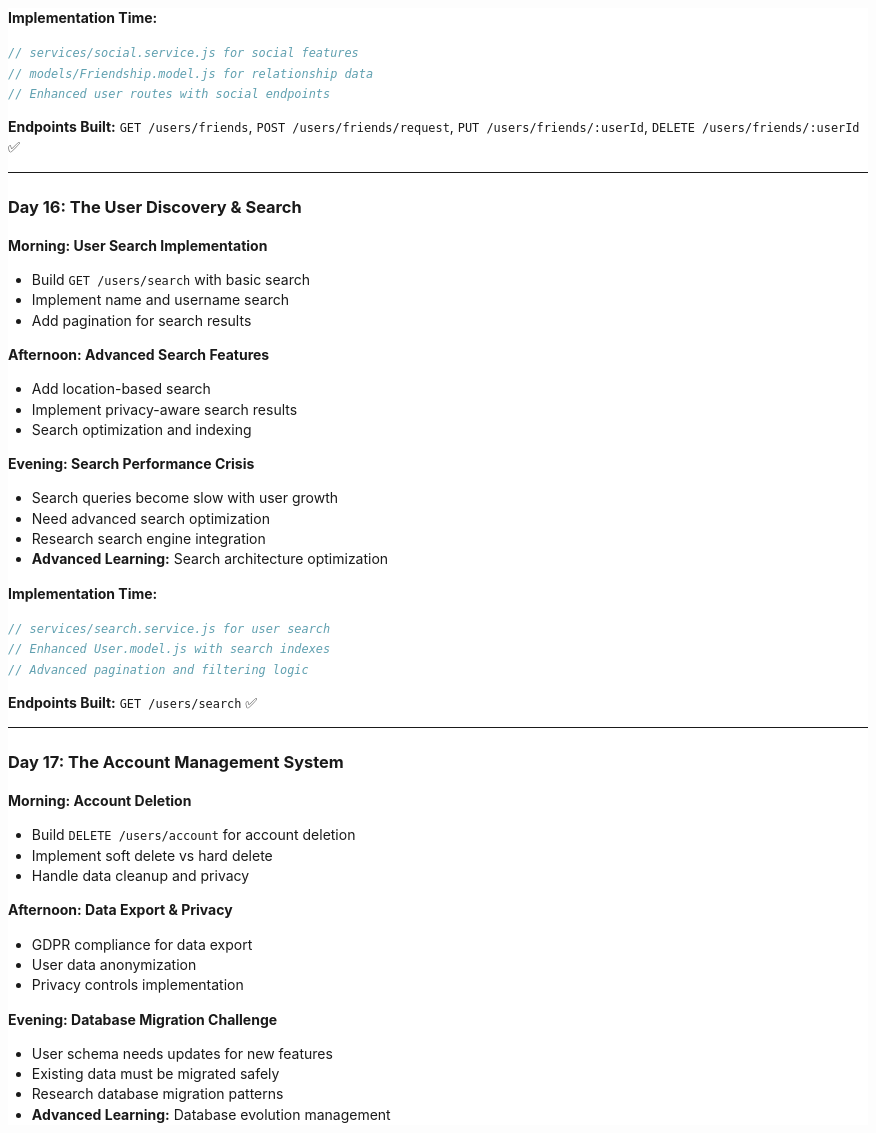 **Implementation Time:**
```javascript
// services/social.service.js for social features
// models/Friendship.model.js for relationship data
// Enhanced user routes with social endpoints
```

**Endpoints Built:** `GET /users/friends`, `POST /users/friends/request`, `PUT /users/friends/:userId`, `DELETE /users/friends/:userId` ✅

---

### **Day 16: The User Discovery & Search**
**Morning: User Search Implementation**
- Build `GET /users/search` with basic search
- Implement name and username search
- Add pagination for search results

**Afternoon: Advanced Search Features**
- Add location-based search
- Implement privacy-aware search results
- Search optimization and indexing

**Evening: Search Performance Crisis**
- Search queries become slow with user growth
- Need advanced search optimization
- Research search engine integration
- **Advanced Learning:** Search architecture optimization

**Implementation Time:**
```javascript
// services/search.service.js for user search
// Enhanced User.model.js with search indexes
// Advanced pagination and filtering logic
```

**Endpoints Built:** `GET /users/search` ✅

---

### **Day 17: The Account Management System**
**Morning: Account Deletion**
- Build `DELETE /users/account` for account deletion
- Implement soft delete vs hard delete
- Handle data cleanup and privacy

**Afternoon: Data Export & Privacy**
- GDPR compliance for data export
- User data anonymization
- Privacy controls implementation

**Evening: Database Migration Challenge**
- User schema needs updates for new features
- Existing data must be migrated safely
- Research database migration patterns
- **Advanced Learning:** Database evolution management
